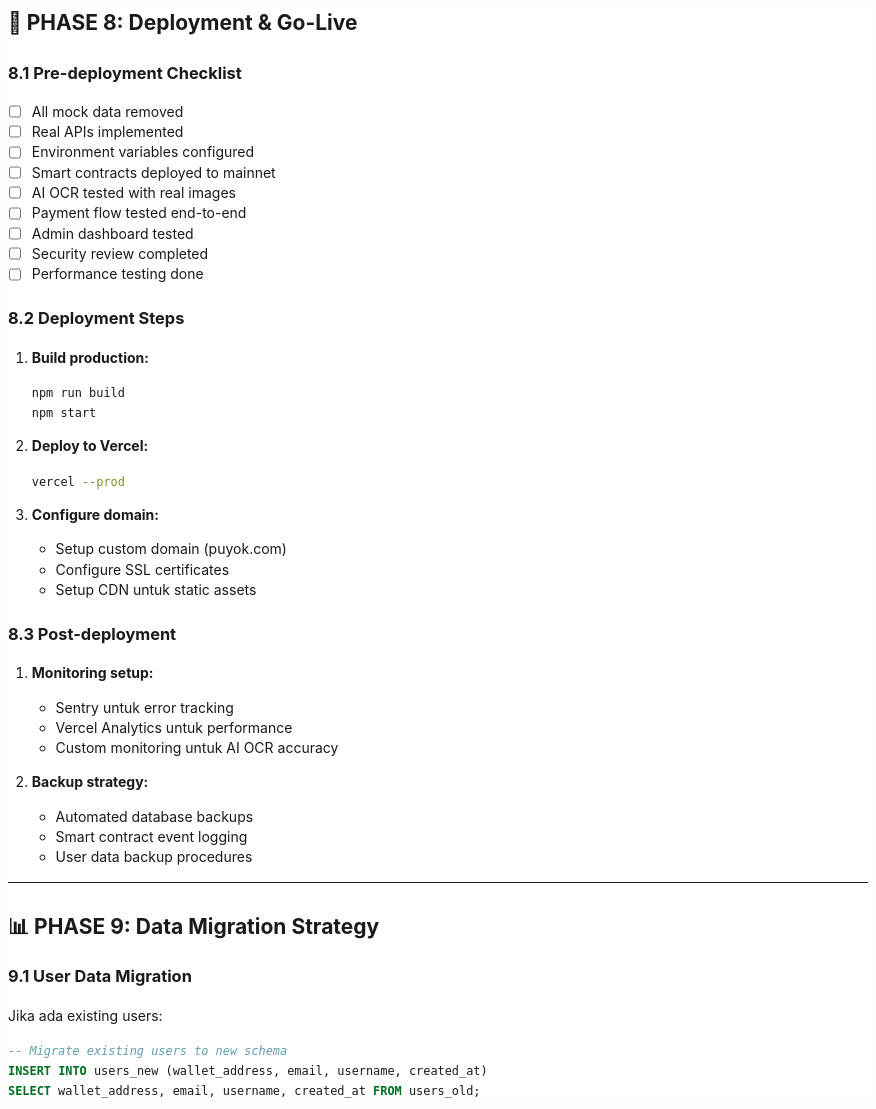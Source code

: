 ## 🚀 PHASE 8: Deployment & Go-Live

### 8.1 Pre-deployment Checklist

- [ ] All mock data removed
- [ ] Real APIs implemented
- [ ] Environment variables configured
- [ ] Smart contracts deployed to mainnet
- [ ] AI OCR tested with real images
- [ ] Payment flow tested end-to-end
- [ ] Admin dashboard tested
- [ ] Security review completed
- [ ] Performance testing done

### 8.2 Deployment Steps

1. **Build production:**
   ```bash
   npm run build
   npm start
   ```

2. **Deploy to Vercel:**
   ```bash
   vercel --prod
   ```

3. **Configure domain:**
   - Setup custom domain (puyok.com)
   - Configure SSL certificates
   - Setup CDN untuk static assets

### 8.3 Post-deployment

1. **Monitoring setup:**
   - Sentry untuk error tracking
   - Vercel Analytics untuk performance
   - Custom monitoring untuk AI OCR accuracy

2. **Backup strategy:**
   - Automated database backups
   - Smart contract event logging
   - User data backup procedures

---

## 📊 PHASE 9: Data Migration Strategy

### 9.1 User Data Migration

Jika ada existing users:
```sql
-- Migrate existing users to new schema
INSERT INTO users_new (wallet_address, email, username, created_at)
SELECT wallet_address, email, username, created_at FROM users_old;
```
